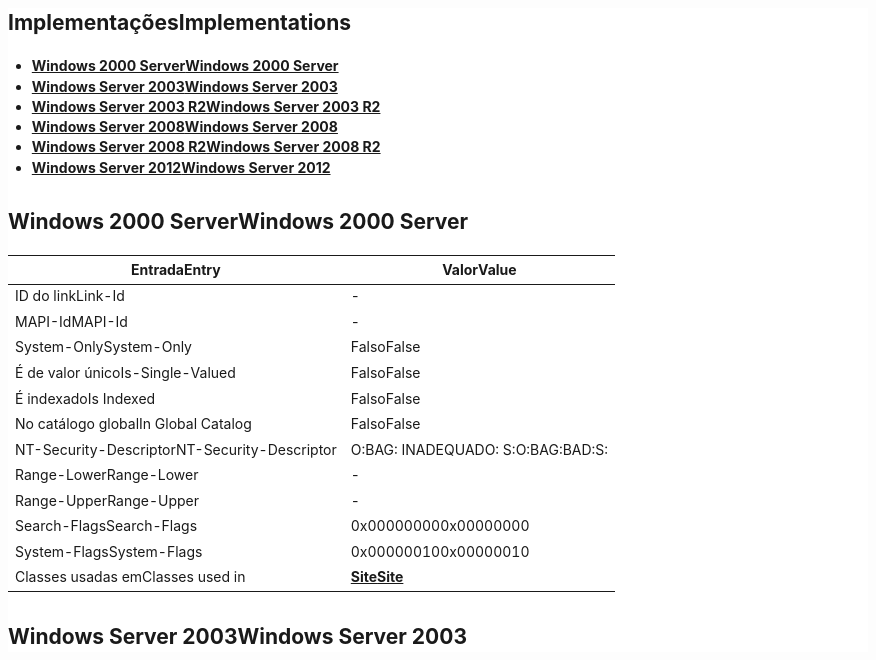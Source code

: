 

## <a name="implementations"></a><span data-ttu-id="17d3d-122">Implementações</span><span class="sxs-lookup"><span data-stu-id="17d3d-122">Implementations</span></span>

-   [<span data-ttu-id="17d3d-123">**Windows 2000 Server**</span><span class="sxs-lookup"><span data-stu-id="17d3d-123">**Windows 2000 Server**</span></span>](#windows-2000-server)
-   [<span data-ttu-id="17d3d-124">**Windows Server 2003**</span><span class="sxs-lookup"><span data-stu-id="17d3d-124">**Windows Server 2003**</span></span>](#windows-server-2003)
-   [<span data-ttu-id="17d3d-125">**Windows Server 2003 R2**</span><span class="sxs-lookup"><span data-stu-id="17d3d-125">**Windows Server 2003 R2**</span></span>](#windows-server-2003-r2)
-   [<span data-ttu-id="17d3d-126">**Windows Server 2008**</span><span class="sxs-lookup"><span data-stu-id="17d3d-126">**Windows Server 2008**</span></span>](#windows-server-2008)
-   [<span data-ttu-id="17d3d-127">**Windows Server 2008 R2**</span><span class="sxs-lookup"><span data-stu-id="17d3d-127">**Windows Server 2008 R2**</span></span>](#windows-server-2008-r2)
-   [<span data-ttu-id="17d3d-128">**Windows Server 2012**</span><span class="sxs-lookup"><span data-stu-id="17d3d-128">**Windows Server 2012**</span></span>](#windows-server-2012)

## <a name="windows-2000-server"></a><span data-ttu-id="17d3d-129">Windows 2000 Server</span><span class="sxs-lookup"><span data-stu-id="17d3d-129">Windows 2000 Server</span></span>



| <span data-ttu-id="17d3d-130">Entrada</span><span class="sxs-lookup"><span data-stu-id="17d3d-130">Entry</span></span> | <span data-ttu-id="17d3d-131">Valor</span><span class="sxs-lookup"><span data-stu-id="17d3d-131">Value</span></span> |
|------------------------|-----------------------------------|
| <span data-ttu-id="17d3d-132">ID do link</span><span class="sxs-lookup"><span data-stu-id="17d3d-132">Link-Id</span></span>                | \-                                |
| <span data-ttu-id="17d3d-133">MAPI-Id</span><span class="sxs-lookup"><span data-stu-id="17d3d-133">MAPI-Id</span></span>                | \-                                |
| <span data-ttu-id="17d3d-134">System-Only</span><span class="sxs-lookup"><span data-stu-id="17d3d-134">System-Only</span></span>            | <span data-ttu-id="17d3d-135">Falso</span><span class="sxs-lookup"><span data-stu-id="17d3d-135">False</span></span>                             |
| <span data-ttu-id="17d3d-136">É de valor único</span><span class="sxs-lookup"><span data-stu-id="17d3d-136">Is-Single-Valued</span></span>       | <span data-ttu-id="17d3d-137">Falso</span><span class="sxs-lookup"><span data-stu-id="17d3d-137">False</span></span>                             |
| <span data-ttu-id="17d3d-138">É indexado</span><span class="sxs-lookup"><span data-stu-id="17d3d-138">Is Indexed</span></span>             | <span data-ttu-id="17d3d-139">Falso</span><span class="sxs-lookup"><span data-stu-id="17d3d-139">False</span></span>                             |
| <span data-ttu-id="17d3d-140">No catálogo global</span><span class="sxs-lookup"><span data-stu-id="17d3d-140">In Global Catalog</span></span>      | <span data-ttu-id="17d3d-141">Falso</span><span class="sxs-lookup"><span data-stu-id="17d3d-141">False</span></span>                             |
| <span data-ttu-id="17d3d-142">NT-Security-Descriptor</span><span class="sxs-lookup"><span data-stu-id="17d3d-142">NT-Security-Descriptor</span></span> | <span data-ttu-id="17d3d-143">O:BAG: INADEQUADO: S:</span><span class="sxs-lookup"><span data-stu-id="17d3d-143">O:BAG:BAD:S:</span></span>                      |
| <span data-ttu-id="17d3d-144">Range-Lower</span><span class="sxs-lookup"><span data-stu-id="17d3d-144">Range-Lower</span></span>            | \-                                |
| <span data-ttu-id="17d3d-145">Range-Upper</span><span class="sxs-lookup"><span data-stu-id="17d3d-145">Range-Upper</span></span>            | \-                                |
| <span data-ttu-id="17d3d-146">Search-Flags</span><span class="sxs-lookup"><span data-stu-id="17d3d-146">Search-Flags</span></span>           | <span data-ttu-id="17d3d-147">0x00000000</span><span class="sxs-lookup"><span data-stu-id="17d3d-147">0x00000000</span></span>                        |
| <span data-ttu-id="17d3d-148">System-Flags</span><span class="sxs-lookup"><span data-stu-id="17d3d-148">System-Flags</span></span>           | <span data-ttu-id="17d3d-149">0x00000010</span><span class="sxs-lookup"><span data-stu-id="17d3d-149">0x00000010</span></span>                        |
| <span data-ttu-id="17d3d-150">Classes usadas em</span><span class="sxs-lookup"><span data-stu-id="17d3d-150">Classes used in</span></span>        | [<span data-ttu-id="17d3d-151">**Site**</span><span class="sxs-lookup"><span data-stu-id="17d3d-151">**Site**</span></span>](c-site.md)<br/> |



## <a name="windows-server-2003"></a><span data-ttu-id="17d3d-152">Windows Server 2003</span><span class="sxs-lookup"><span data-stu-id="17d3d-152">Windows Server 2003</span></span>
